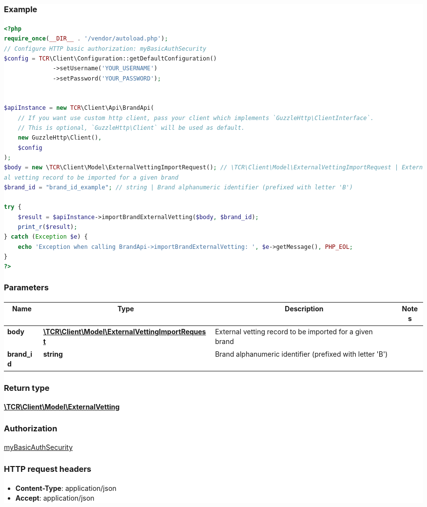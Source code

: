 ### Example
```php
<?php
require_once(__DIR__ . '/vendor/autoload.php');
// Configure HTTP basic authorization: myBasicAuthSecurity
$config = TCR\Client\Configuration::getDefaultConfiguration()
              ->setUsername('YOUR_USERNAME')
              ->setPassword('YOUR_PASSWORD');


$apiInstance = new TCR\Client\Api\BrandApi(
    // If you want use custom http client, pass your client which implements `GuzzleHttp\ClientInterface`.
    // This is optional, `GuzzleHttp\Client` will be used as default.
    new GuzzleHttp\Client(),
    $config
);
$body = new \TCR\Client\Model\ExternalVettingImportRequest(); // \TCR\Client\Model\ExternalVettingImportRequest | External vetting record to be imported for a given brand
$brand_id = "brand_id_example"; // string | Brand alphanumeric identifier (prefixed with letter 'B')

try {
    $result = $apiInstance->importBrandExternalVetting($body, $brand_id);
    print_r($result);
} catch (Exception $e) {
    echo 'Exception when calling BrandApi->importBrandExternalVetting: ', $e->getMessage(), PHP_EOL;
}
?>
```

### Parameters

Name | Type | Description  | Notes
------------- | ------------- | ------------- | -------------
 **body** | [**\TCR\Client\Model\ExternalVettingImportRequest**](../Model/ExternalVettingImportRequest.md)| External vetting record to be imported for a given brand |
 **brand_id** | **string**| Brand alphanumeric identifier (prefixed with letter &#x27;B&#x27;) |

### Return type

[**\TCR\Client\Model\ExternalVetting**](../Model/ExternalVetting.md)

### Authorization

[myBasicAuthSecurity](../../README.md#myBasicAuthSecurity)

### HTTP request headers

 - **Content-Type**: application/json
 - **Accept**: application/json
